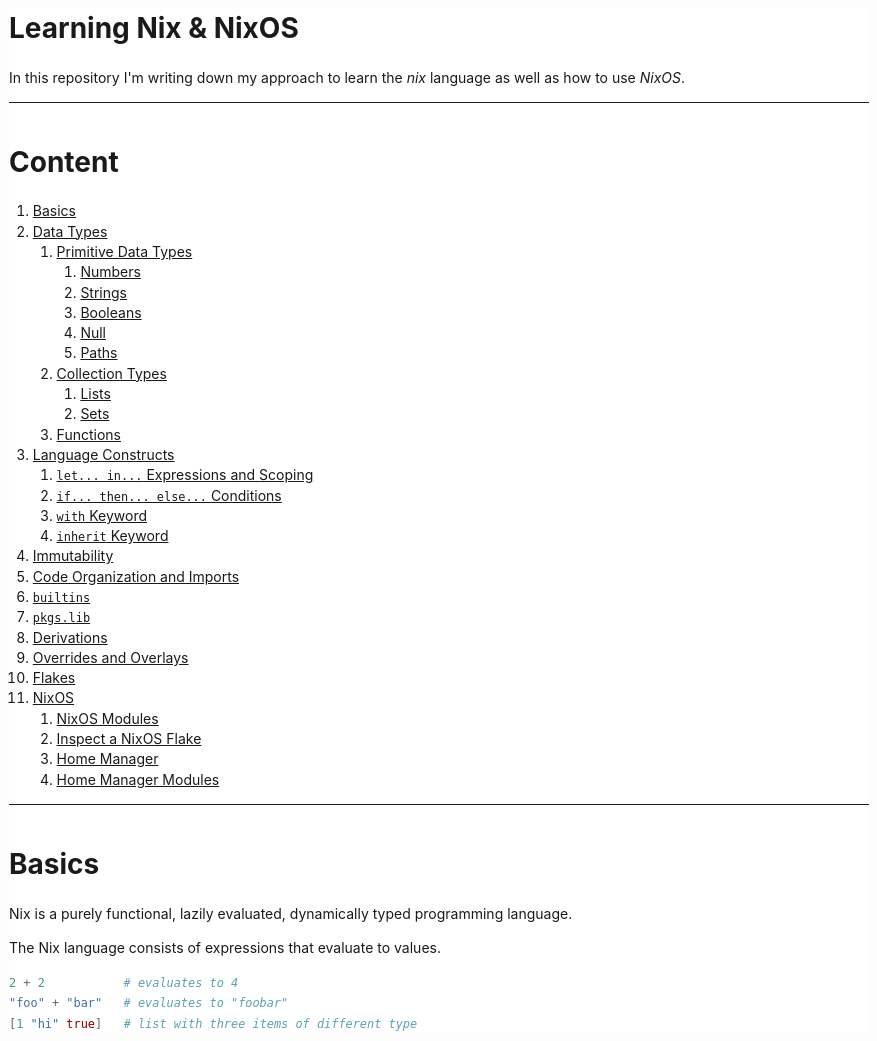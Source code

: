 # Learning Nix & NixOS
In this repository I'm writing down my approach to learn the *nix* language
as well as how to use *NixOS*.

---
# Content
1.  [Basics](#basics)
2.  [Data Types](#data-types)
    1.  [Primitive Data Types](#primitive-data-types)
        1.  [Numbers](#numbers)
        2.  [Strings](#strings)
        3.  [Booleans](#booleans)
        4.  [Null](#null)
        5.  [Paths](#paths)
    2.  [Collection Types](#collection-types)
        1.  [Lists](#lists)
        2.  [Sets](#sets)
    3.  [Functions](#functions)
3.  [Language Constructs](#language-constructs)
    1.  [`let... in...` Expressions and Scoping](#let--in--expressions-and-scoping)
    2.  [`if... then... else...` Conditions](#if-then-else-conditions)
    3.  [`with` Keyword](#with-keyword)
    4.  [`inherit` Keyword](#inherit-keyword)
4.  [Immutability](#immutability)
5.  [Code Organization and Imports](#code-organization-and-imports)
6.  [`builtins`](#builtins)
7.  [`pkgs.lib`](#pkgslib)
8.  [Derivations](#derivations)
9.  [Overrides and Overlays](#overrides-and-overlays)
10. [Flakes](#flakes)
11. [NixOS](#nixos)
    1.  [NixOS Modules](#nixos-modules)
    2.  [Inspect a NixOS Flake](#inspect-a-nixos-flake)
    3.  [Home Manager](#home-manager)
    4.  [Home Manager Modules](#home-manager-modules)


---

# Basics
Nix is a purely functional, lazily evaluated, dynamically typed programming
language.

The Nix language consists of expressions that evaluate to values.
```nix
2 + 2           # evaluates to 4
"foo" + "bar"   # evaluates to "foobar"
[1 "hi" true]   # list with three items of different type
```
